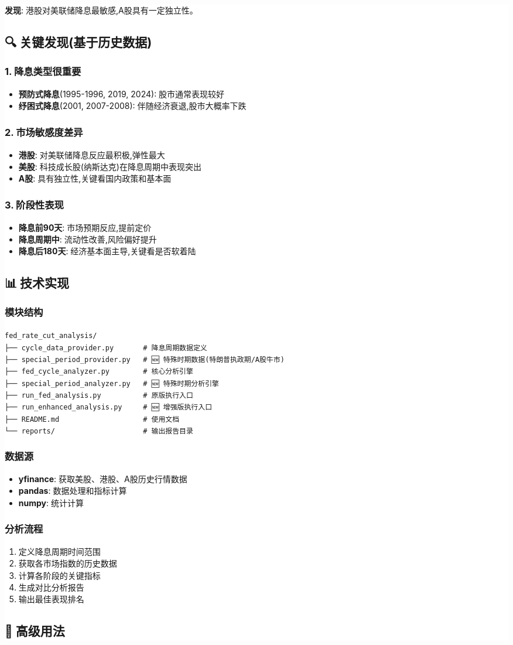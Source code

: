 **发现**: 港股对美联储降息最敏感,A股具有一定独立性。

## 🔍 关键发现(基于历史数据)

### 1. 降息类型很重要

- **预防式降息**(1995-1996, 2019, 2024): 股市通常表现较好
- **纾困式降息**(2001, 2007-2008): 伴随经济衰退,股市大概率下跌

### 2. 市场敏感度差异

- **港股**: 对美联储降息反应最积极,弹性最大
- **美股**: 科技成长股(纳斯达克)在降息周期中表现突出
- **A股**: 具有独立性,关键看国内政策和基本面

### 3. 阶段性表现

- **降息前90天**: 市场预期反应,提前定价
- **降息周期中**: 流动性改善,风险偏好提升
- **降息后180天**: 经济基本面主导,关键看是否软着陆

## 📊 技术实现

### 模块结构

```
fed_rate_cut_analysis/
├── cycle_data_provider.py       # 降息周期数据定义
├── special_period_provider.py   # 🆕 特殊时期数据(特朗普执政期/A股牛市)
├── fed_cycle_analyzer.py        # 核心分析引擎
├── special_period_analyzer.py   # 🆕 特殊时期分析引擎
├── run_fed_analysis.py          # 原版执行入口
├── run_enhanced_analysis.py     # 🆕 增强版执行入口
├── README.md                    # 使用文档
└── reports/                     # 输出报告目录
```

### 数据源

- **yfinance**: 获取美股、港股、A股历史行情数据
- **pandas**: 数据处理和指标计算
- **numpy**: 统计计算

### 分析流程

1. 定义降息周期时间范围
2. 获取各市场指数的历史数据
3. 计算各阶段的关键指标
4. 生成对比分析报告
5. 输出最佳表现排名

## 🔧 高级用法

